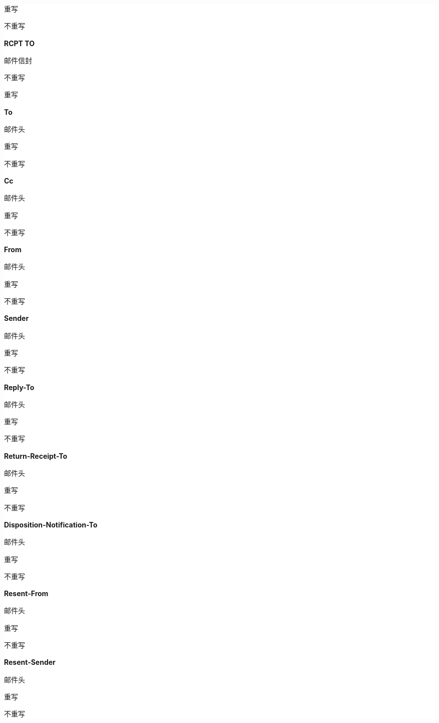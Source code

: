 <td><p>重写</p></td>
<td><p>不重写</p></td>
</tr>
<tr class="even">
<td><p><strong>RCPT TO</strong></p></td>
<td><p>邮件信封</p></td>
<td><p>不重写</p></td>
<td><p>重写</p></td>
</tr>
<tr class="odd">
<td><p><strong>To</strong></p></td>
<td><p>邮件头</p></td>
<td><p>重写</p></td>
<td><p>不重写</p></td>
</tr>
<tr class="even">
<td><p><strong>Cc</strong></p></td>
<td><p>邮件头</p></td>
<td><p>重写</p></td>
<td><p>不重写</p></td>
</tr>
<tr class="odd">
<td><p><strong>From</strong></p></td>
<td><p>邮件头</p></td>
<td><p>重写</p></td>
<td><p>不重写</p></td>
</tr>
<tr class="even">
<td><p><strong>Sender</strong></p></td>
<td><p>邮件头</p></td>
<td><p>重写</p></td>
<td><p>不重写</p></td>
</tr>
<tr class="odd">
<td><p><strong>Reply-To</strong></p></td>
<td><p>邮件头</p></td>
<td><p>重写</p></td>
<td><p>不重写</p></td>
</tr>
<tr class="even">
<td><p><strong>Return-Receipt-To</strong></p></td>
<td><p>邮件头</p></td>
<td><p>重写</p></td>
<td><p>不重写</p></td>
</tr>
<tr class="odd">
<td><p><strong>Disposition-Notification-To</strong></p></td>
<td><p>邮件头</p></td>
<td><p>重写</p></td>
<td><p>不重写</p></td>
</tr>
<tr class="even">
<td><p><strong>Resent-From</strong></p></td>
<td><p>邮件头</p></td>
<td><p>重写</p></td>
<td><p>不重写</p></td>
</tr>
<tr class="odd">
<td><p><strong>Resent-Sender</strong></p></td>
<td><p>邮件头</p></td>
<td><p>重写</p></td>
<td><p>不重写</p></td>
</tr>
</tbody>